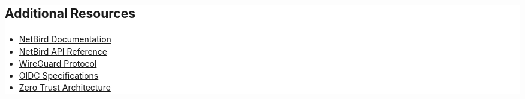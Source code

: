 
## Additional Resources

- [NetBird Documentation](https://docs.netbird.io)
- [NetBird API Reference](https://docs.netbird.io/api)
- [WireGuard Protocol](https://www.wireguard.com/protocol/)
- [OIDC Specifications](https://openid.net/connect/)
- [Zero Trust Architecture](https://www.nist.gov/publications/zero-trust-architecture)